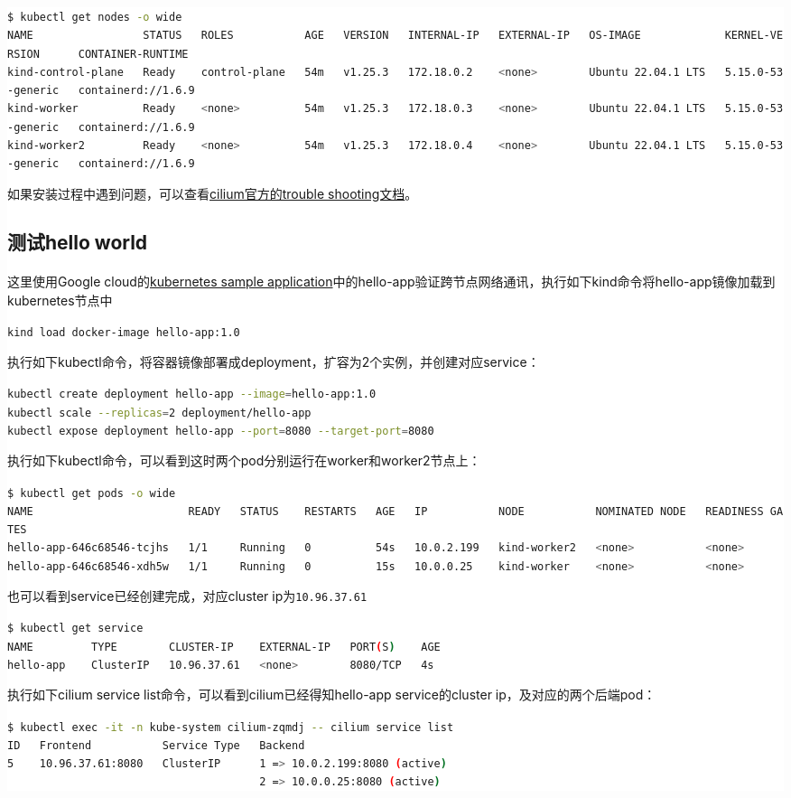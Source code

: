```bash
$ kubectl get nodes -o wide
NAME                 STATUS   ROLES           AGE   VERSION   INTERNAL-IP   EXTERNAL-IP   OS-IMAGE             KERNEL-VERSION      CONTAINER-RUNTIME
kind-control-plane   Ready    control-plane   54m   v1.25.3   172.18.0.2    <none>        Ubuntu 22.04.1 LTS   5.15.0-53-generic   containerd://1.6.9
kind-worker          Ready    <none>          54m   v1.25.3   172.18.0.3    <none>        Ubuntu 22.04.1 LTS   5.15.0-53-generic   containerd://1.6.9
kind-worker2         Ready    <none>          54m   v1.25.3   172.18.0.4    <none>        Ubuntu 22.04.1 LTS   5.15.0-53-generic   containerd://1.6.9
```
如果安装过程中遇到问题，可以查看[cilium官方的trouble shooting文档](https://docs.cilium.io/en/stable/operations/troubleshooting)。

## 测试hello world

这里使用Google cloud的[kubernetes sample application](https://github.com/GoogleCloudPlatform/kubernetes-engine-samples)中的hello-app验证跨节点网络通讯，执行如下kind命令将hello-app镜像加载到kubernetes节点中

```bash
kind load docker-image hello-app:1.0
```

执行如下kubectl命令，将容器镜像部署成deployment，扩容为2个实例，并创建对应service：

```bash
kubectl create deployment hello-app --image=hello-app:1.0
kubectl scale --replicas=2 deployment/hello-app
kubectl expose deployment hello-app --port=8080 --target-port=8080
```

执行如下kubectl命令，可以看到这时两个pod分别运行在worker和worker2节点上：

```bash
$ kubectl get pods -o wide
NAME                        READY   STATUS    RESTARTS   AGE   IP           NODE           NOMINATED NODE   READINESS GATES
hello-app-646c68546-tcjhs   1/1     Running   0          54s   10.0.2.199   kind-worker2   <none>           <none>
hello-app-646c68546-xdh5w   1/1     Running   0          15s   10.0.0.25    kind-worker    <none>           <none>
```
也可以看到service已经创建完成，对应cluster ip为`10.96.37.61`

```bash
$ kubectl get service
NAME         TYPE        CLUSTER-IP    EXTERNAL-IP   PORT(S)    AGE
hello-app    ClusterIP   10.96.37.61   <none>        8080/TCP   4s
```

执行如下cilium service list命令，可以看到cilium已经得知hello-app service的cluster ip，及对应的两个后端pod：

```bash
$ kubectl exec -it -n kube-system cilium-zqmdj -- cilium service list
ID   Frontend           Service Type   Backend
5    10.96.37.61:8080   ClusterIP      1 => 10.0.2.199:8080 (active)
                                       2 => 10.0.0.25:8080 (active)
```
